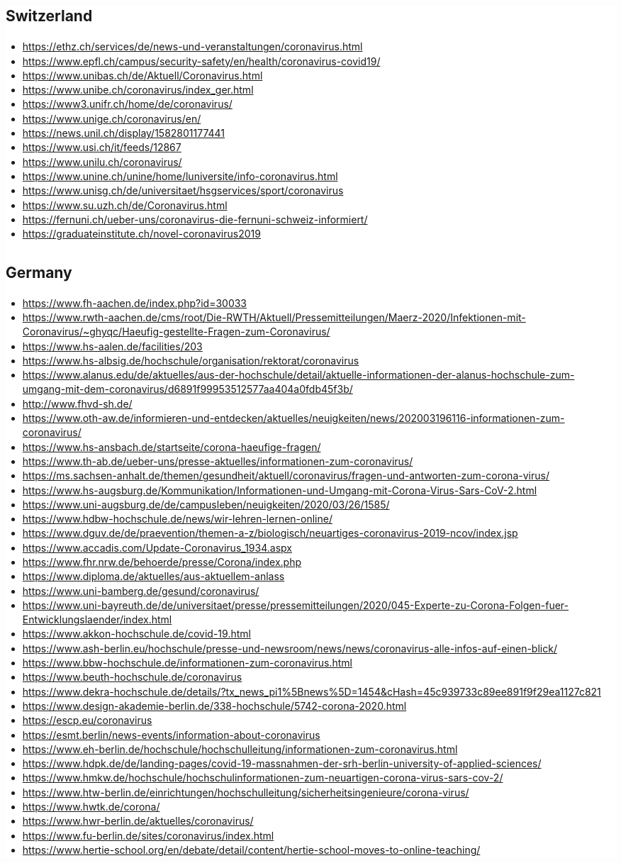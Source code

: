 ## Switzerland
* https://ethz.ch/services/de/news-und-veranstaltungen/coronavirus.html
* https://www.epfl.ch/campus/security-safety/en/health/coronavirus-covid19/
* https://www.unibas.ch/de/Aktuell/Coronavirus.html
* https://www.unibe.ch/coronavirus/index_ger.html
* https://www3.unifr.ch/home/de/coronavirus/
* https://www.unige.ch/coronavirus/en/
* https://news.unil.ch/display/1582801177441
* https://www.usi.ch/it/feeds/12867
* https://www.unilu.ch/coronavirus/
* https://www.unine.ch/unine/home/luniversite/info-coronavirus.html
* https://www.unisg.ch/de/universitaet/hsgservices/sport/coronavirus
* https://www.su.uzh.ch/de/Coronavirus.html
* https://fernuni.ch/ueber-uns/coronavirus-die-fernuni-schweiz-informiert/
* https://graduateinstitute.ch/novel-coronavirus2019

## Germany
* https://www.fh-aachen.de/index.php?id=30033
* https://www.rwth-aachen.de/cms/root/Die-RWTH/Aktuell/Pressemitteilungen/Maerz-2020/Infektionen-mit-Coronavirus/~ghyqc/Haeufig-gestellte-Fragen-zum-Coronavirus/
* https://www.hs-aalen.de/facilities/203
* https://www.hs-albsig.de/hochschule/organisation/rektorat/coronavirus
* https://www.alanus.edu/de/aktuelles/aus-der-hochschule/detail/aktuelle-informationen-der-alanus-hochschule-zum-umgang-mit-dem-coronavirus/d6891f99953512577aa404a0fdb45f3b/
* http://www.fhvd-sh.de/
* https://www.oth-aw.de/informieren-und-entdecken/aktuelles/neuigkeiten/news/202003196116-informationen-zum-coronavirus/
* https://www.hs-ansbach.de/startseite/corona-haeufige-fragen/
* https://www.th-ab.de/ueber-uns/presse-aktuelles/informationen-zum-coronavirus/ 
* https://ms.sachsen-anhalt.de/themen/gesundheit/aktuell/coronavirus/fragen-und-antworten-zum-corona-virus/
* https://www.hs-augsburg.de/Kommunikation/Informationen-und-Umgang-mit-Corona-Virus-Sars-CoV-2.html
* https://www.uni-augsburg.de/de/campusleben/neuigkeiten/2020/03/26/1585/
* https://www.hdbw-hochschule.de/news/wir-lehren-lernen-online/
* https://www.dguv.de/de/praevention/themen-a-z/biologisch/neuartiges-coronavirus-2019-ncov/index.jsp
* https://www.accadis.com/Update-Coronavirus_1934.aspx
* https://www.fhr.nrw.de/behoerde/presse/Corona/index.php
* https://www.diploma.de/aktuelles/aus-aktuellem-anlass
* https://www.uni-bamberg.de/gesund/coronavirus/
* https://www.uni-bayreuth.de/de/universitaet/presse/pressemitteilungen/2020/045-Experte-zu-Corona-Folgen-fuer-Entwicklungslaender/index.html
* https://www.akkon-hochschule.de/covid-19.html
* https://www.ash-berlin.eu/hochschule/presse-und-newsroom/news/news/coronavirus-alle-infos-auf-einen-blick/
* https://www.bbw-hochschule.de/informationen-zum-coronavirus.html
* https://www.beuth-hochschule.de/coronavirus
* https://www.dekra-hochschule.de/details/?tx_news_pi1%5Bnews%5D=1454&cHash=45c939733c89ee891f9f29ea1127c821
* https://www.design-akademie-berlin.de/338-hochschule/5742-corona-2020.html
* https://escp.eu/coronavirus
* https://esmt.berlin/news-events/information-about-coronavirus
* https://www.eh-berlin.de/hochschule/hochschulleitung/informationen-zum-coronavirus.html
* https://www.hdpk.de/de/landing-pages/covid-19-massnahmen-der-srh-berlin-university-of-applied-sciences/
* https://www.hmkw.de/hochschule/hochschulinformationen-zum-neuartigen-corona-virus-sars-cov-2/
* https://www.htw-berlin.de/einrichtungen/hochschulleitung/sicherheitsingenieure/corona-virus/
* https://www.hwtk.de/corona/
* https://www.hwr-berlin.de/aktuelles/coronavirus/
* https://www.fu-berlin.de/sites/coronavirus/index.html
* https://www.hertie-school.org/en/debate/detail/content/hertie-school-moves-to-online-teaching/